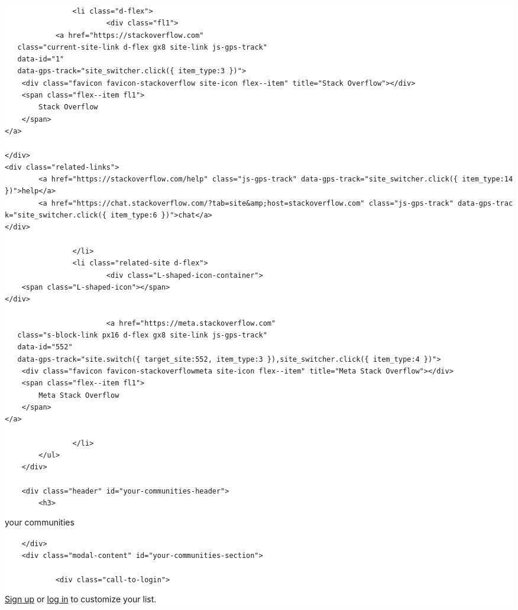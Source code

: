                     <li class="d-flex">
                            <div class="fl1">
                <a href="https://stackoverflow.com"  
       class="current-site-link d-flex gx8 site-link js-gps-track"
       data-id="1"
       data-gps-track="site_switcher.click({ item_type:3 })">
        <div class="favicon favicon-stackoverflow site-icon flex--item" title="Stack Overflow"></div>
        <span class="flex--item fl1">
            Stack Overflow
        </span>
    </a>

    </div>
    <div class="related-links">
            <a href="https://stackoverflow.com/help" class="js-gps-track" data-gps-track="site_switcher.click({ item_type:14 })">help</a>
            <a href="https://chat.stackoverflow.com/?tab=site&amp;host=stackoverflow.com" class="js-gps-track" data-gps-track="site_switcher.click({ item_type:6 })">chat</a>
    </div>

                    </li>
                    <li class="related-site d-flex">
                            <div class="L-shaped-icon-container">
        <span class="L-shaped-icon"></span>
    </div>

                            <a href="https://meta.stackoverflow.com"  
       class="s-block-link px16 d-flex gx8 site-link js-gps-track"
       data-id="552"
       data-gps-track="site.switch({ target_site:552, item_type:3 }),site_switcher.click({ item_type:4 })">
        <div class="favicon favicon-stackoverflowmeta site-icon flex--item" title="Meta Stack Overflow"></div>
        <span class="flex--item fl1">
            Meta Stack Overflow
        </span>
    </a>

                    </li>
            </ul>
        </div>

        <div class="header" id="your-communities-header">
            <h3>
your communities            </h3>

        </div>
        <div class="modal-content" id="your-communities-section">

                <div class="call-to-login">
<a href="https://stackoverflow.com/users/signup?ssrc=site_switcher&amp;returnurl=https%3a%2f%2fstackoverflow.com%2fquestions%2f45558193%2fhow-to-make-vs-code-change-language-to-javascript-react-when-open-a-jsx-file" class="login-link js-gps-track" data-gps-track="site_switcher.click({ item_type:10 })">Sign up</a> or <a href="https://stackoverflow.com/users/login?ssrc=site_switcher&amp;returnurl=https%3a%2f%2fstackoverflow.com%2fquestions%2f45558193%2fhow-to-make-vs-code-change-language-to-javascript-react-when-open-a-jsx-file" class="login-link js-gps-track" data-gps-track="site_switcher.click({ item_type:11 })">log in</a> to customize your list.                </div>
        </div>
